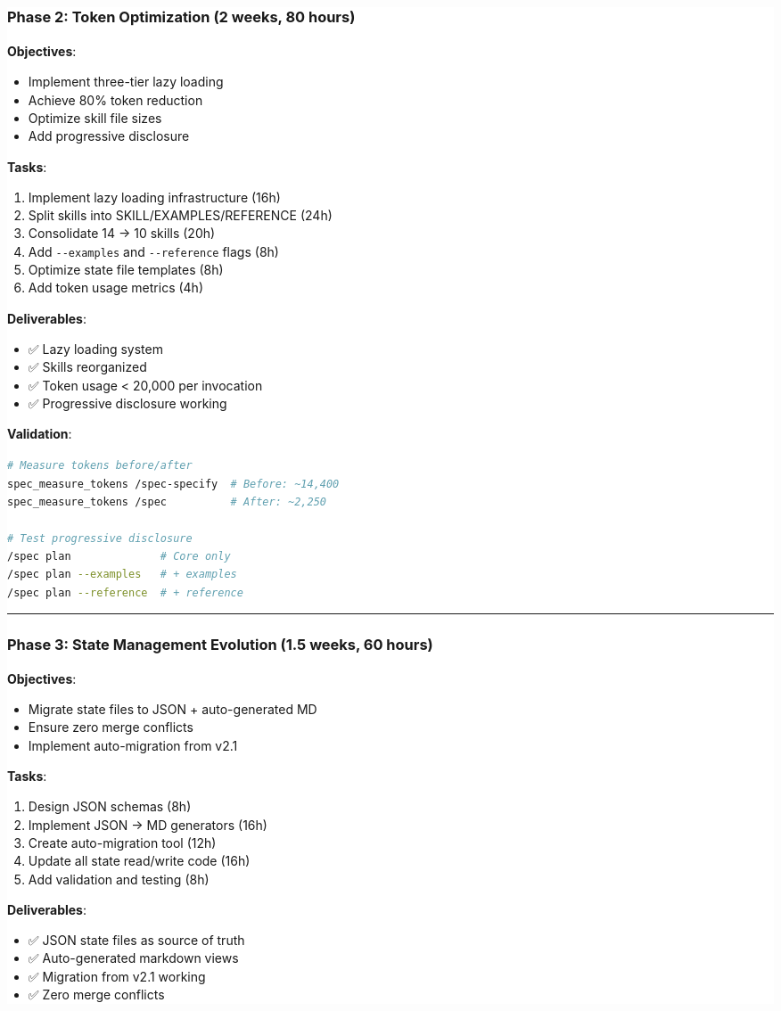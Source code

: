 
### Phase 2: Token Optimization (2 weeks, 80 hours)

**Objectives**:
- Implement three-tier lazy loading
- Achieve 80% token reduction
- Optimize skill file sizes
- Add progressive disclosure

**Tasks**:
1. Implement lazy loading infrastructure (16h)
2. Split skills into SKILL/EXAMPLES/REFERENCE (24h)
3. Consolidate 14 → 10 skills (20h)
4. Add `--examples` and `--reference` flags (8h)
5. Optimize state file templates (8h)
6. Add token usage metrics (4h)

**Deliverables**:
- ✅ Lazy loading system
- ✅ Skills reorganized
- ✅ Token usage < 20,000 per invocation
- ✅ Progressive disclosure working

**Validation**:
```bash
# Measure tokens before/after
spec_measure_tokens /spec-specify  # Before: ~14,400
spec_measure_tokens /spec          # After: ~2,250

# Test progressive disclosure
/spec plan              # Core only
/spec plan --examples   # + examples
/spec plan --reference  # + reference
```

---

### Phase 3: State Management Evolution (1.5 weeks, 60 hours)

**Objectives**:
- Migrate state files to JSON + auto-generated MD
- Ensure zero merge conflicts
- Implement auto-migration from v2.1

**Tasks**:
1. Design JSON schemas (8h)
2. Implement JSON → MD generators (16h)
3. Create auto-migration tool (12h)
4. Update all state read/write code (16h)
5. Add validation and testing (8h)

**Deliverables**:
- ✅ JSON state files as source of truth
- ✅ Auto-generated markdown views
- ✅ Migration from v2.1 working
- ✅ Zero merge conflicts
